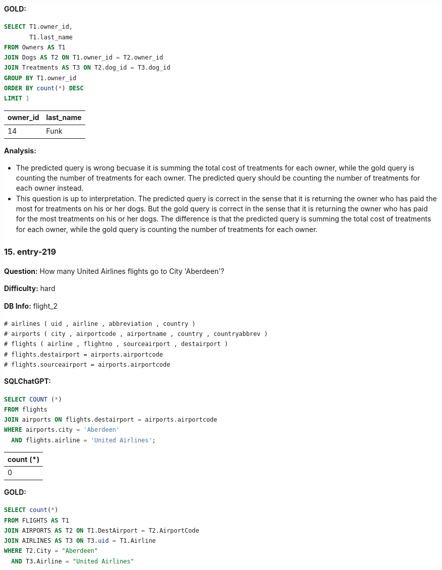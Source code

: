 **GOLD:**
```sql
SELECT T1.owner_id,
       T1.last_name
FROM Owners AS T1
JOIN Dogs AS T2 ON T1.owner_id = T2.owner_id
JOIN Treatments AS T3 ON T2.dog_id = T3.dog_id
GROUP BY T1.owner_id
ORDER BY count(*) DESC
LIMIT 1
```

| owner_id | last_name |
| --- | --- |
| 14 | Funk |

**Analysis:**
- The predicted query is wrong becuase it is summing the total cost of treatments for each owner, while the gold query is counting the number of treatments for each owner. The predicted query should be counting the number of treatments for each owner instead.
- This question is up to interpretation. The predicted query is correct in the sense that it is returning the owner who has paid the most for treatments on his or her dogs. But the gold query is correct in the sense that it is returning the owner who has paid for the most treatments on his or her dogs. The difference is that the predicted query is summing the total cost of treatments for each owner, while the gold query is counting the number of treatments for each owner.

### 15. entry-219
**Question:** How many United Airlines flights go to City 'Aberdeen'?

**Difficulty:** hard

**DB Info:** flight_2
```
# airlines ( uid , airline , abbreviation , country )
# airports ( city , airportcode , airportname , country , countryabbrev )
# flights ( airline , flightno , sourceairport , destairport )
# flights.destairport = airports.airportcode
# flights.sourceairport = airports.airportcode
```
**SQLChatGPT:**
```sql
SELECT COUNT (*)
FROM flights
JOIN airports ON flights.destairport = airports.airportcode
WHERE airports.city = 'Aberdeen'
  AND flights.airline = 'United Airlines';
```
| count (*) |
| --- |
| 0 |

**GOLD:**
```sql
SELECT count(*)
FROM FLIGHTS AS T1
JOIN AIRPORTS AS T2 ON T1.DestAirport = T2.AirportCode
JOIN AIRLINES AS T3 ON T3.uid = T1.Airline
WHERE T2.City = "Aberdeen"
  AND T3.Airline = "United Airlines"
```
